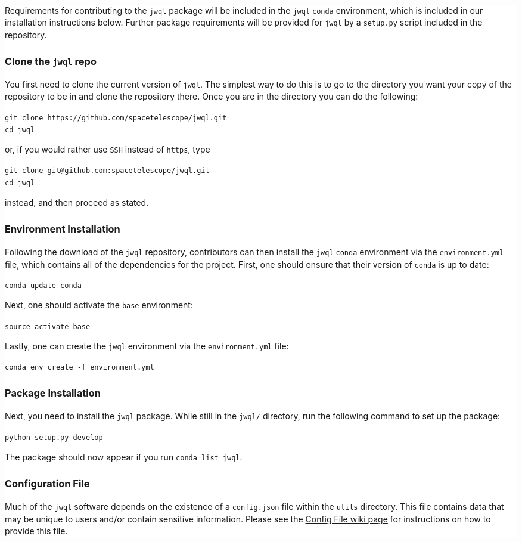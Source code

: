 Requirements for contributing to the `jwql` package will be included in the `jwql` `conda` environment, which is included in our installation instructions below. Further package requirements will be provided for `jwql` by a `setup.py` script included in the repository.

### Clone the `jwql` repo

You first need to clone the current version of `jwql`. The simplest way to do this is to go to the directory you want your copy of the repository to be in and clone the repository there. Once you are in the directory you can do the following:

```
git clone https://github.com/spacetelescope/jwql.git
cd jwql
```

or, if you would rather use `SSH` instead of `https`, type
```
git clone git@github.com:spacetelescope/jwql.git
cd jwql
```
instead, and then proceed as stated.

### Environment Installation

Following the download of the `jwql` repository, contributors can then install the `jwql` `conda` environment via the `environment.yml` file, which contains all of the dependencies for the project.  First, one should ensure that their version of `conda` is up to date:

```
conda update conda
```

Next, one should activate the `base` environment:

```
source activate base
```

Lastly, one can create the `jwql` environment via the `environment.yml` file:

```
conda env create -f environment.yml
```

### Package Installation

Next, you need to install the `jwql` package. While still in the `jwql/` directory, run the following command to set up the package:

```
python setup.py develop
```
The package should now appear if you run `conda list jwql`.

### Configuration File

Much of the `jwql` software depends on the existence of a `config.json` file within the `utils` directory.  This file contains data that may be unique to users and/or contain sensitive information.  Please see the [Config File wiki page](https://github.com/spacetelescope/jwql/wiki/Config-file) for instructions on how to provide this file.
